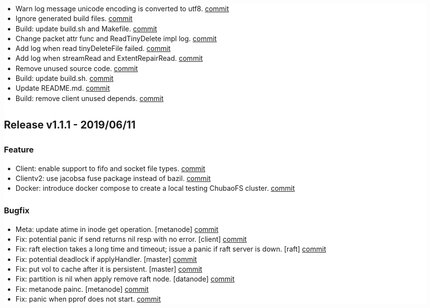 * Warn log message unicode encoding is converted to utf8. [commit](https://github.com/chubaofs/chubaofs/commit/1bbdc2bef584051cb71c09423f0e81aa8fb94f4c)
* Ignore generated build files. [commit](https://github.com/chubaofs/chubaofs/commit/e243fa79a8306e616b49b5cc87ebcaf120e0d703)
* Build: update build.sh and Makefile. [commit](https://github.com/chubaofs/chubaofs/commit/b6004b225f32df326b3dae7a664f8ff56c91bf81)
* Change packet attr func and ReadTinyDelete impl log. [commit](https://github.com/chubaofs/chubaofs/commit/e37c7d7ee0575d67f7758802a9f4e08c4bcfdecd)
* Add log when read tinyDeleteFile failed. [commit](https://github.com/chubaofs/chubaofs/commit/fc1e8f3b9fc55774267aea615c8c2904356cb0dc)
* Add log when streamRead and ExtentRepairRead. [commit](https://github.com/chubaofs/chubaofs/commit/dfa1ae5eb8a13df6b8b1dd9b144fa1018f08b71a)
* Remove unused source code. [commit](https://github.com/chubaofs/chubaofs/commit/9a91850c4cfa04cb321372a1008c0dfff2c0520a)
* Build: update build.sh. [commit](https://github.com/chubaofs/chubaofs/commit/1f65750588ada80c1908d9b85fb7de2bee901133)
* Update README.md. [commit](https://github.com/chubaofs/chubaofs/commit/bf8cd97f8979083b4832cabdb44db025fe39c22b)
* Build: remove client unused depends. [commit](https://github.com/chubaofs/chubaofs/commit/f613e804cc2b664b1f154fed66829a0fea9b933d)


## Release v1.1.1 - 2019/06/11

### Feature

* Client: enable support to fifo and socket file types. [commit](https://github.com/chubaofs/chubaofs/pull/80/commits/a1b118423334c075b0fbdc0b059b7225e8c2173f)
* Clientv2: use jacobsa fuse package instead of bazil. [commit](https://github.com/chubaofs/chubaofs/pull/68)
* Docker: introduce docker compose to create a local testing ChubaoFS cluster. [commit](https://github.com/chubaofs/chubaofs/pull/79)


### Bugfix

* Meta: update atime in inode get operation. [metanode] [commit](https://github.com/chubaofs/chubaofs/pull/80/commits/cf76479d251ee7214d0d27625fab95498ee1ae0c)
* Fix: potential panic if send returns nil resp with no error. [client] [commit](https://github.com/chubaofs/chubaofs/pull/80/commits/22f3623d5e24a84c7d1ec49fcb72be375d0d4b92)
* Fix: raft election takes a long time and timeout; issue a panic if raft server is down. [raft] [commit](https://github.com/chubaofs/chubaofs/pull/80/commits/26a1f2f826d5ddd3bb6803ec462f928d12597bdd)
* Fix: potential deadlock if applyHandler. [master] [commit](https://github.com/chubaofs/chubaofs/pull/80/commits/cb1eb6ebfcfedc4d1f8bd97e6b7d776bc8ecf4f4)
* Fix: put vol to cache after it is persistent. [master] [commit](https://github.com/chubaofs/chubaofs/pull/80/commits/f31c5d8e260a878b5bfe9d09d8ce196c9aa2abc8)
* Fix: partition is nil when apply remove raft node. [datanode] [commit](https://github.com/chubaofs/chubaofs/pull/80/commits/971cc4b9105af77b4ada52159125225e713754c0)
* Fix: metanode painc. [metanode] [commit](https://github.com/chubaofs/chubaofs/pull/80/commits/a3d8b1f19b2c3f52af561e46c0c8b3eea15472fa)
* Fix: panic when pprof does not start. [commit](https://github.com/chubaofs/chubaofs/pull/80/commits/77a0efe9aa35d68c039a05dc2780d6902ec08d53)
